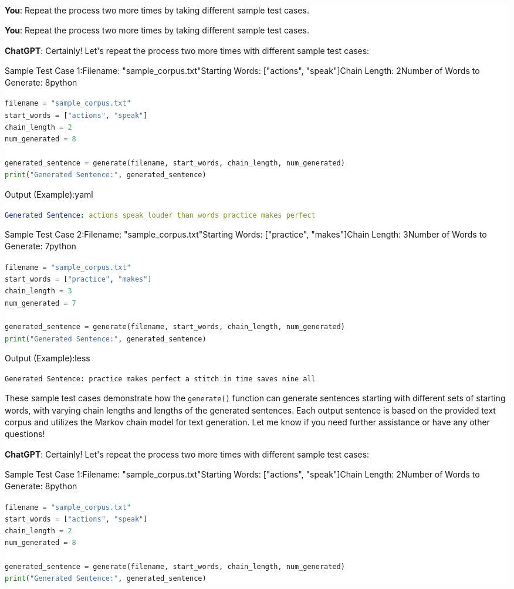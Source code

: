 **You**: Repeat the process two more times by taking different sample test cases.

**You**: Repeat the process two more times by taking different sample test cases.

**ChatGPT**: Certainly! Let's repeat the process two more times with different sample test cases:

Sample Test Case 1:Filename: "sample_corpus.txt"Starting Words: ["actions", "speak"]Chain Length: 2Number of Words to Generate: 8python
```python
filename = "sample_corpus.txt"
start_words = ["actions", "speak"]
chain_length = 2
num_generated = 8

generated_sentence = generate(filename, start_words, chain_length, num_generated)
print("Generated Sentence:", generated_sentence)
```

Output (Example):yaml
```yaml
Generated Sentence: actions speak louder than words practice makes perfect
```

Sample Test Case 2:Filename: "sample_corpus.txt"Starting Words: ["practice", "makes"]Chain Length: 3Number of Words to Generate: 7python
```python
filename = "sample_corpus.txt"
start_words = ["practice", "makes"]
chain_length = 3
num_generated = 7

generated_sentence = generate(filename, start_words, chain_length, num_generated)
print("Generated Sentence:", generated_sentence)
```

Output (Example):less
```less
Generated Sentence: practice makes perfect a stitch in time saves nine all
```

These sample test cases demonstrate how the ```generate()``` function can generate sentences starting with different sets of starting words, with varying chain lengths and lengths of the generated sentences. Each output sentence is based on the provided text corpus and utilizes the Markov chain model for text generation. Let me know if you need further assistance or have any other questions!

**ChatGPT**: Certainly! Let's repeat the process two more times with different sample test cases:

Sample Test Case 1:Filename: "sample_corpus.txt"Starting Words: ["actions", "speak"]Chain Length: 2Number of Words to Generate: 8python
```python
filename = "sample_corpus.txt"
start_words = ["actions", "speak"]
chain_length = 2
num_generated = 8

generated_sentence = generate(filename, start_words, chain_length, num_generated)
print("Generated Sentence:", generated_sentence)
```
